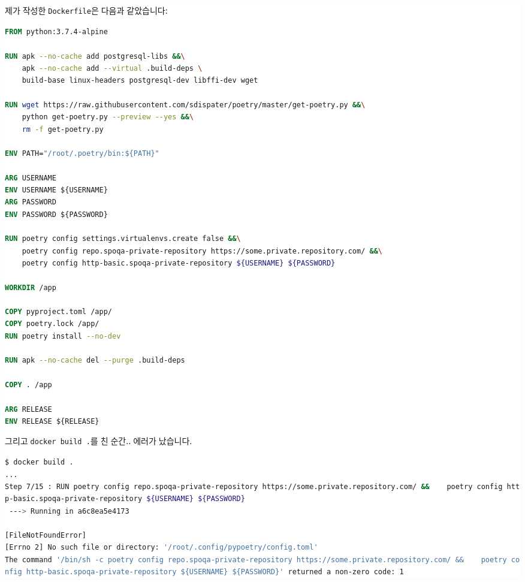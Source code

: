 제가 작성한 `Dockerfile`은 다음과 같았습니다:

```Dockerfile
FROM python:3.7.4-alpine

RUN apk --no-cache add postgresql-libs &&\
    apk --no-cache add --virtual .build-deps \
    build-base linux-headers postgresql-dev libffi-dev wget

RUN wget https://raw.githubusercontent.com/sdispater/poetry/master/get-poetry.py &&\
    python get-poetry.py --preview --yes &&\
    rm -f get-poetry.py

ENV PATH="/root/.poetry/bin:${PATH}"

ARG USERNAME
ENV USERNAME ${USERNAME}
ARG PASSWORD
ENV PASSWORD ${PASSWORD}

RUN poetry config settings.virtualenvs.create false &&\
    poetry config repo.spoqa-private-repository https://some.private.repository.com/ &&\
    poetry config http-basic.spoqa-private-repository ${USERNAME} ${PASSWORD}

WORKDIR /app

COPY pyproject.toml /app/
COPY poetry.lock /app/
RUN poetry install --no-dev

RUN apk --no-cache del --purge .build-deps

COPY . /app

ARG RELEASE
ENV RELEASE ${RELEASE}
```

그리고 `docker build .`를 친 순간.. 에러가 났습니다.

```bash
$ docker build .
...
Step 7/15 : RUN poetry config repo.spoqa-private-repository https://some.private.repository.com/ &&    poetry config http-basic.spoqa-private-repository ${USERNAME} ${PASSWORD}
 ---> Running in a6c8ea5e4173

[FileNotFoundError]
[Errno 2] No such file or directory: '/root/.config/pypoetry/config.toml'
The command '/bin/sh -c poetry config repo.spoqa-private-repository https://some.private.repository.com/ &&    poetry config http-basic.spoqa-private-repository ${USERNAME} ${PASSWORD}' returned a non-zero code: 1

```


[Poetry]: https://github.com/sdispater/poetry